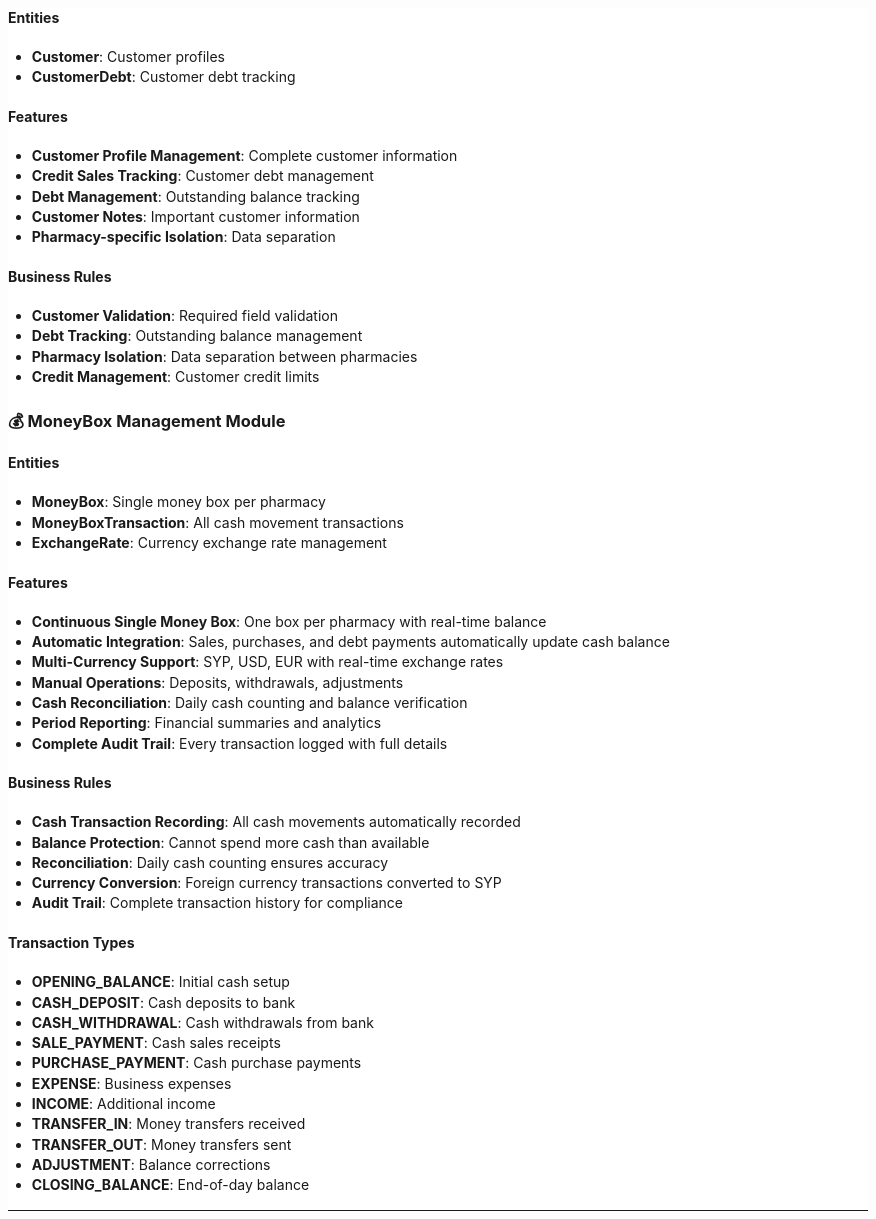 #### **Entities**
- **Customer**: Customer profiles
- **CustomerDebt**: Customer debt tracking

#### **Features**
- **Customer Profile Management**: Complete customer information
- **Credit Sales Tracking**: Customer debt management
- **Debt Management**: Outstanding balance tracking
- **Customer Notes**: Important customer information
- **Pharmacy-specific Isolation**: Data separation

#### **Business Rules**
- **Customer Validation**: Required field validation
- **Debt Tracking**: Outstanding balance management
- **Pharmacy Isolation**: Data separation between pharmacies
- **Credit Management**: Customer credit limits

### **💰 MoneyBox Management Module**

#### **Entities**
- **MoneyBox**: Single money box per pharmacy
- **MoneyBoxTransaction**: All cash movement transactions
- **ExchangeRate**: Currency exchange rate management

#### **Features**
- **Continuous Single Money Box**: One box per pharmacy with real-time balance
- **Automatic Integration**: Sales, purchases, and debt payments automatically update cash balance
- **Multi-Currency Support**: SYP, USD, EUR with real-time exchange rates
- **Manual Operations**: Deposits, withdrawals, adjustments
- **Cash Reconciliation**: Daily cash counting and balance verification
- **Period Reporting**: Financial summaries and analytics
- **Complete Audit Trail**: Every transaction logged with full details

#### **Business Rules**
- **Cash Transaction Recording**: All cash movements automatically recorded
- **Balance Protection**: Cannot spend more cash than available
- **Reconciliation**: Daily cash counting ensures accuracy
- **Currency Conversion**: Foreign currency transactions converted to SYP
- **Audit Trail**: Complete transaction history for compliance

#### **Transaction Types**
- **OPENING_BALANCE**: Initial cash setup
- **CASH_DEPOSIT**: Cash deposits to bank
- **CASH_WITHDRAWAL**: Cash withdrawals from bank
- **SALE_PAYMENT**: Cash sales receipts
- **PURCHASE_PAYMENT**: Cash purchase payments
- **EXPENSE**: Business expenses
- **INCOME**: Additional income
- **TRANSFER_IN**: Money transfers received
- **TRANSFER_OUT**: Money transfers sent
- **ADJUSTMENT**: Balance corrections
- **CLOSING_BALANCE**: End-of-day balance

---